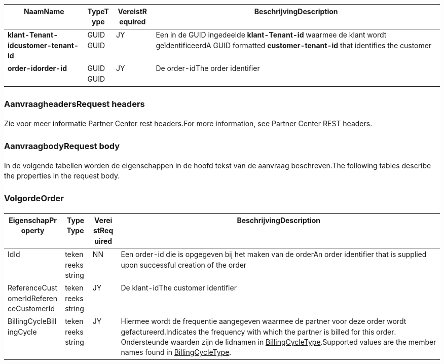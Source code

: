| <span data-ttu-id="2df37-138">Naam</span><span class="sxs-lookup"><span data-stu-id="2df37-138">Name</span></span>                   | <span data-ttu-id="2df37-139">Type</span><span class="sxs-lookup"><span data-stu-id="2df37-139">Type</span></span> | <span data-ttu-id="2df37-140">Vereist</span><span class="sxs-lookup"><span data-stu-id="2df37-140">Required</span></span> | <span data-ttu-id="2df37-141">Beschrijving</span><span class="sxs-lookup"><span data-stu-id="2df37-141">Description</span></span>                                                          |
|------------------------|------|----------|----------------------------------------------------------------------|
| <span data-ttu-id="2df37-142">**klant-Tenant-id**</span><span class="sxs-lookup"><span data-stu-id="2df37-142">**customer-tenant-id**</span></span> | <span data-ttu-id="2df37-143">GUID</span><span class="sxs-lookup"><span data-stu-id="2df37-143">GUID</span></span> |    <span data-ttu-id="2df37-144">J</span><span class="sxs-lookup"><span data-stu-id="2df37-144">Y</span></span>     | <span data-ttu-id="2df37-145">Een in de GUID ingedeelde **klant-Tenant-id** waarmee de klant wordt geïdentificeerd</span><span class="sxs-lookup"><span data-stu-id="2df37-145">A GUID formatted **customer-tenant-id** that identifies the customer</span></span> |
| <span data-ttu-id="2df37-146">**order-id**</span><span class="sxs-lookup"><span data-stu-id="2df37-146">**order-id**</span></span>           | <span data-ttu-id="2df37-147">GUID</span><span class="sxs-lookup"><span data-stu-id="2df37-147">GUID</span></span> |    <span data-ttu-id="2df37-148">J</span><span class="sxs-lookup"><span data-stu-id="2df37-148">Y</span></span>     | <span data-ttu-id="2df37-149">De order-id</span><span class="sxs-lookup"><span data-stu-id="2df37-149">The order identifier</span></span>                                                 |

### <a name="request-headers"></a><span data-ttu-id="2df37-150">Aanvraagheaders</span><span class="sxs-lookup"><span data-stu-id="2df37-150">Request headers</span></span>

<span data-ttu-id="2df37-151">Zie voor meer informatie [Partner Center rest headers](headers.md).</span><span class="sxs-lookup"><span data-stu-id="2df37-151">For more information, see [Partner Center REST headers](headers.md).</span></span>

### <a name="request-body"></a><span data-ttu-id="2df37-152">Aanvraagbody</span><span class="sxs-lookup"><span data-stu-id="2df37-152">Request body</span></span>

<span data-ttu-id="2df37-153">In de volgende tabellen worden de eigenschappen in de hoofd tekst van de aanvraag beschreven.</span><span class="sxs-lookup"><span data-stu-id="2df37-153">The following tables describe the properties in the request body.</span></span>

### <a name="order"></a><span data-ttu-id="2df37-154">Volgorde</span><span class="sxs-lookup"><span data-stu-id="2df37-154">Order</span></span>

| <span data-ttu-id="2df37-155">Eigenschap</span><span class="sxs-lookup"><span data-stu-id="2df37-155">Property</span></span>           | <span data-ttu-id="2df37-156">Type</span><span class="sxs-lookup"><span data-stu-id="2df37-156">Type</span></span>             | <span data-ttu-id="2df37-157">Vereist</span><span class="sxs-lookup"><span data-stu-id="2df37-157">Required</span></span> | <span data-ttu-id="2df37-158">Beschrijving</span><span class="sxs-lookup"><span data-stu-id="2df37-158">Description</span></span>                                                                |
|--------------------|------------------|----------|----------------------------------------------------------------------------|
| <span data-ttu-id="2df37-159">Id</span><span class="sxs-lookup"><span data-stu-id="2df37-159">Id</span></span>                 | <span data-ttu-id="2df37-160">tekenreeks</span><span class="sxs-lookup"><span data-stu-id="2df37-160">string</span></span>           |    <span data-ttu-id="2df37-161">N</span><span class="sxs-lookup"><span data-stu-id="2df37-161">N</span></span>     | <span data-ttu-id="2df37-162">Een order-id die is opgegeven bij het maken van de order</span><span class="sxs-lookup"><span data-stu-id="2df37-162">An order identifier that is supplied upon successful creation of the order</span></span> |
|<span data-ttu-id="2df37-163">ReferenceCustomerId</span><span class="sxs-lookup"><span data-stu-id="2df37-163">ReferenceCustomerId</span></span> | <span data-ttu-id="2df37-164">tekenreeks</span><span class="sxs-lookup"><span data-stu-id="2df37-164">string</span></span>           |    <span data-ttu-id="2df37-165">J</span><span class="sxs-lookup"><span data-stu-id="2df37-165">Y</span></span>     | <span data-ttu-id="2df37-166">De klant-id</span><span class="sxs-lookup"><span data-stu-id="2df37-166">The customer identifier</span></span>                                                    |
| <span data-ttu-id="2df37-167">BillingCycle</span><span class="sxs-lookup"><span data-stu-id="2df37-167">BillingCycle</span></span>       | <span data-ttu-id="2df37-168">tekenreeks</span><span class="sxs-lookup"><span data-stu-id="2df37-168">string</span></span>           |    <span data-ttu-id="2df37-169">J</span><span class="sxs-lookup"><span data-stu-id="2df37-169">Y</span></span>     | <span data-ttu-id="2df37-170">Hiermee wordt de frequentie aangegeven waarmee de partner voor deze order wordt gefactureerd.</span><span class="sxs-lookup"><span data-stu-id="2df37-170">Indicates the frequency with which the partner is billed for this order.</span></span> <span data-ttu-id="2df37-171">Ondersteunde waarden zijn de lidnamen in [BillingCycleType](product-resources.md#billingcycletype).</span><span class="sxs-lookup"><span data-stu-id="2df37-171">Supported values are the member names found in [BillingCycleType](product-resources.md#billingcycletype).</span></span> |